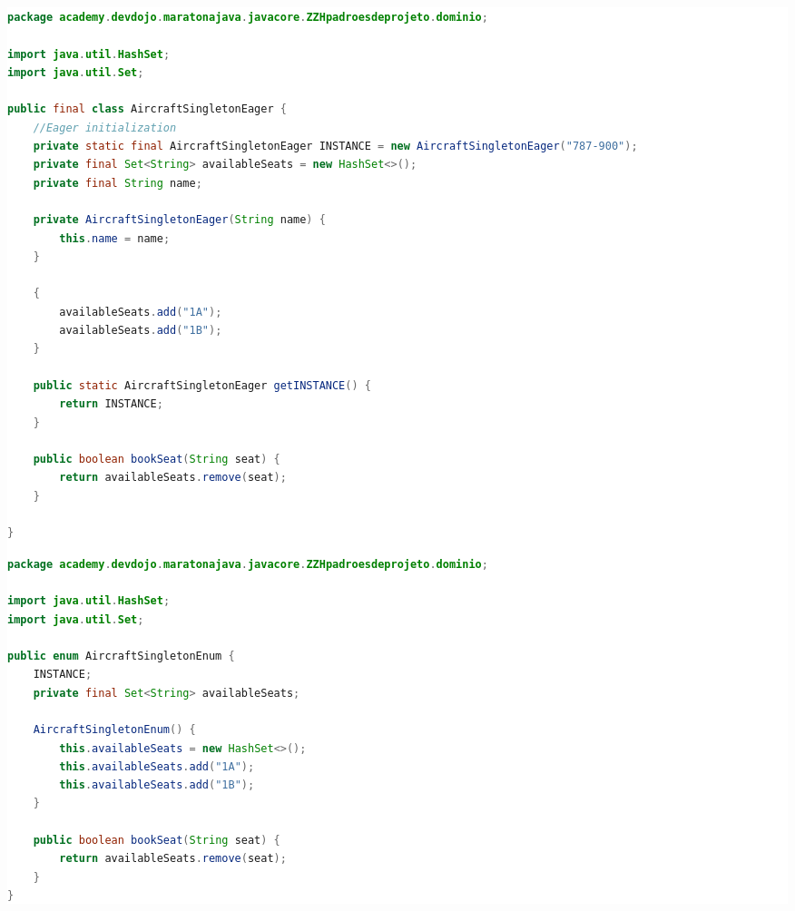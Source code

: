 ```java
package academy.devdojo.maratonajava.javacore.ZZHpadroesdeprojeto.dominio;

import java.util.HashSet;
import java.util.Set;

public final class AircraftSingletonEager {
    //Eager initialization
    private static final AircraftSingletonEager INSTANCE = new AircraftSingletonEager("787-900");
    private final Set<String> availableSeats = new HashSet<>();
    private final String name;

    private AircraftSingletonEager(String name) {
        this.name = name;
    }

    {
        availableSeats.add("1A");
        availableSeats.add("1B");
    }

    public static AircraftSingletonEager getINSTANCE() {
        return INSTANCE;
    }

    public boolean bookSeat(String seat) {
        return availableSeats.remove(seat);
    }

}
```

```java
package academy.devdojo.maratonajava.javacore.ZZHpadroesdeprojeto.dominio;

import java.util.HashSet;
import java.util.Set;

public enum AircraftSingletonEnum {
    INSTANCE;
    private final Set<String> availableSeats;

    AircraftSingletonEnum() {
        this.availableSeats = new HashSet<>();
        this.availableSeats.add("1A");
        this.availableSeats.add("1B");
    }

    public boolean bookSeat(String seat) {
        return availableSeats.remove(seat);
    }
}
```
